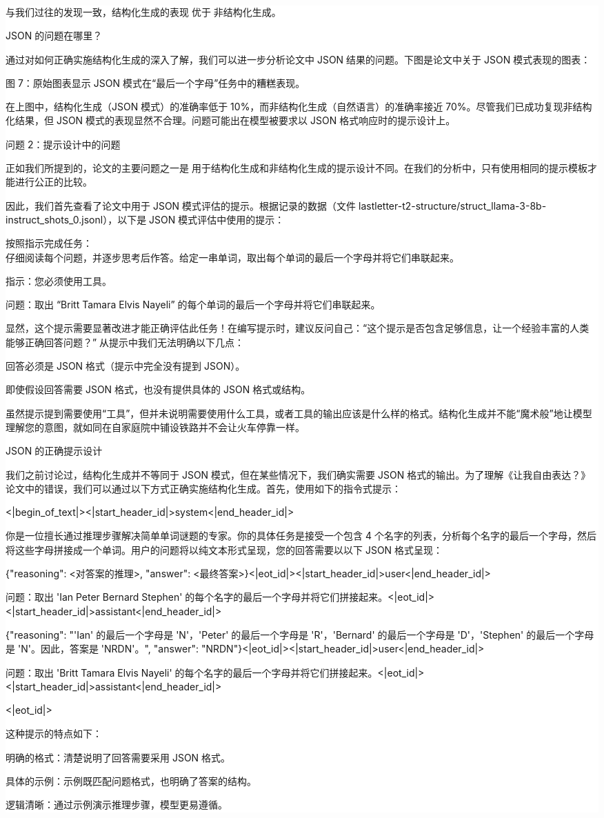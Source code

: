 与我们过往的发现一致，结构化生成的表现 优于 非结构化生成。

JSON 的问题在哪里？

通过对如何正确实施结构化生成的深入了解，我们可以进一步分析论文中 JSON 结果的问题。下图是论文中关于 JSON 模式表现的图表：

图 7：原始图表显示 JSON 模式在“最后一个字母”任务中的糟糕表现。

在上图中，结构化生成（JSON 模式）的准确率低于 10%，而非结构化生成（自然语言）的准确率接近 70%。尽管我们已成功复现非结构化结果，但 JSON 模式的表现显然不合理。问题可能出在模型被要求以 JSON 格式响应时的提示设计上。

问题 2：提示设计中的问题

正如我们所提到的，论文的主要问题之一是 用于结构化生成和非结构化生成的提示设计不同。在我们的分析中，只有使用相同的提示模板才能进行公正的比较。

因此，我们首先查看了论文中用于 JSON 模式评估的提示。根据记录的数据（文件 lastletter-t2-structure/struct_llama-3-8b-instruct_shots_0.jsonl），以下是 JSON 模式评估中使用的提示：

按照指示完成任务：\
仔细阅读每个问题，并逐步思考后作答。给定一串单词，取出每个单词的最后一个字母并将它们串联起来。

指示：您必须使用工具。

问题：取出 “Britt Tamara Elvis Nayeli” 的每个单词的最后一个字母并将它们串联起来。


显然，这个提示需要显著改进才能正确评估此任务！在编写提示时，建议反问自己：“这个提示是否包含足够信息，让一个经验丰富的人类能够正确回答问题？” 从提示中我们无法明确以下几点：

回答必须是 JSON 格式（提示中完全没有提到 JSON）。

即使假设回答需要 JSON 格式，也没有提供具体的 JSON 格式或结构。

虽然提示提到需要使用“工具”，但并未说明需要使用什么工具，或者工具的输出应该是什么样的格式。结构化生成并不能“魔术般”地让模型理解您的意图，就如同在自家庭院中铺设铁路并不会让火车停靠一样。

JSON 的正确提示设计

我们之前讨论过，结构化生成并不等同于 JSON 模式，但在某些情况下，我们确实需要 JSON 格式的输出。为了理解《让我自由表达？》论文中的错误，我们可以通过以下方式正确实施结构化生成。首先，使用如下的指令式提示：

<|begin_of_text|><|start_header_id|>system<|end_header_id|>

你是一位擅长通过推理步骤解决简单单词谜题的专家。你的具体任务是接受一个包含 4 个名字的列表，分析每个名字的最后一个字母，然后将这些字母拼接成一个单词。用户的问题将以纯文本形式呈现，您的回答需要以以下 JSON 格式呈现：

{"reasoning": <对答案的推理>, "answer": <最终答案>}<|eot_id|><|start_header_id|>user<|end_header_id|>

问题：取出 'Ian Peter Bernard Stephen' 的每个名字的最后一个字母并将它们拼接起来。<|eot_id|><|start_header_id|>assistant<|end_header_id|>

{"reasoning": "'Ian' 的最后一个字母是 'N'，'Peter' 的最后一个字母是 'R'，'Bernard' 的最后一个字母是 'D'，'Stephen' 的最后一个字母是 'N'。因此，答案是 'NRDN'。", "answer": "NRDN"}<|eot_id|><|start_header_id|>user<|end_header_id|>

问题：取出 'Britt Tamara Elvis Nayeli' 的每个名字的最后一个字母并将它们拼接起来。<|eot_id|><|start_header_id|>assistant<|end_header_id|>

<|eot_id|>

这种提示的特点如下：

明确的格式：清楚说明了回答需要采用 JSON 格式。

具体的示例：示例既匹配问题格式，也明确了答案的结构。

逻辑清晰：通过示例演示推理步骤，模型更易遵循。
